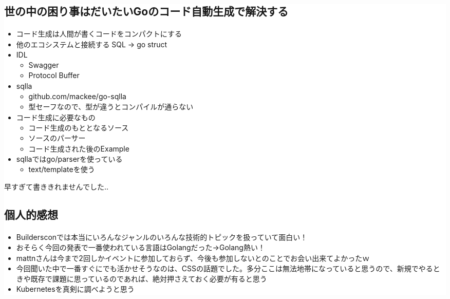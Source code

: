 ## 世の中の困り事はだいたいGoのコード自動生成で解決する

- コード生成は人間が書くコードをコンパクトにする
- 他のエコシステムと接続する SQL → go struct
- IDL
    - Swagger
    - Protocol Buffer
- sqlla
    - github.com/mackee/go-sqlla
    - 型セーフなので、型が違うとコンパイルが通らない
- コード生成に必要なもの
    - コード生成のもととなるソース
    - ソースのパーサー
    - コード生成された後のExample
- sqllaではgo/parserを使っている
    - text/templateを使う

早すぎて書ききれませんでした‥


## 個人的感想

- Buildersconでは本当にいろんなジャンルのいろんな技術的トピックを扱っていて面白い！
- おそらく今回の発表で一番使われている言語はGolangだった→Golang熱い！
- mattnさんは今まで2回しかイベントに参加しておらず、今後も参加しないとのことでお会い出来てよかったｗ
- 今回聞いた中で一番すぐにでも活かせそうなのは、CSSの話題でした。多分ここは無法地帯になっていると思うので、新規でやるときや既存で課題に思っているのであれば、絶対押さえておく必要が有ると思う
- Kubernetesを真剣に調べようと思う
